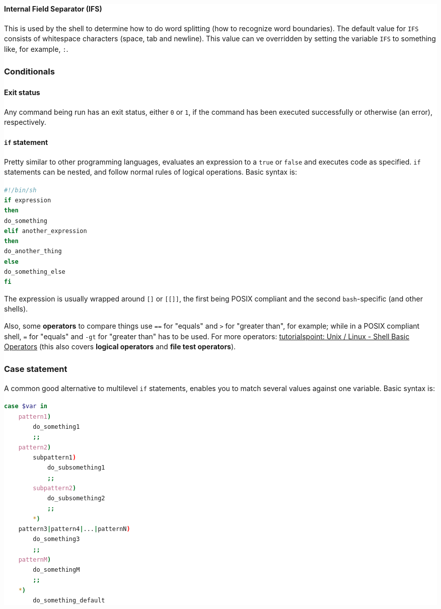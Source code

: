 #### Internal Field Separator (IFS)

This is used by the shell to determine how to do word splitting (how to recognize word boundaries). The default value for `IFS` consists of whitespace characters (space, tab and newline). This value can ve overridden by setting the variable `IFS` to something like, for example, `:`.

### Conditionals

#### Exit status

Any command being run has an exit status, either `0` or `1`, if the command has been executed successfully or otherwise (an error), respectively.

#### `if` statement

Pretty similar to other programming languages, evaluates an expression to a `true` or `false` and executes code as specified. `if` statements can be nested, and follow normal rules of logical operations. Basic syntax is:

```sh
#!/bin/sh
if expression
then
do_something
elif another_expression
then
do_another_thing
else
do_something_else
fi
```

The expression is usually wrapped around `[]` or `[[]]`, the first being POSIX compliant and the second `bash`-specific (and other shells).

Also, some **operators** to compare things use `==` for "equals" and `>` for "greater than", for example; while in a POSIX compliant shell, `=` for "equals" and `-gt` for "greater than" has to be used. For more operators: [tutorialspoint: Unix / Linux - Shell Basic Operators](https://www.tutorialspoint.com/unix/unix-basic-operators.htm) (this also covers **logical operators** and **file test operators**).

### Case statement

A common good alternative to multilevel `if` statements, enables you to match several values against one variable. Basic syntax is:

```sh
case $var in
	pattern1)
		do_something1
		;;
	pattern2)
		subpattern1)
			do_subsomething1
			;;
		subpattern2)
			do_subsomething2
			;;
		*)
	pattern3|pattern4|...|patternN)
		do_something3
		;;
	patternM)
		do_somethingM
		;;
	*)
		do_something_default
```